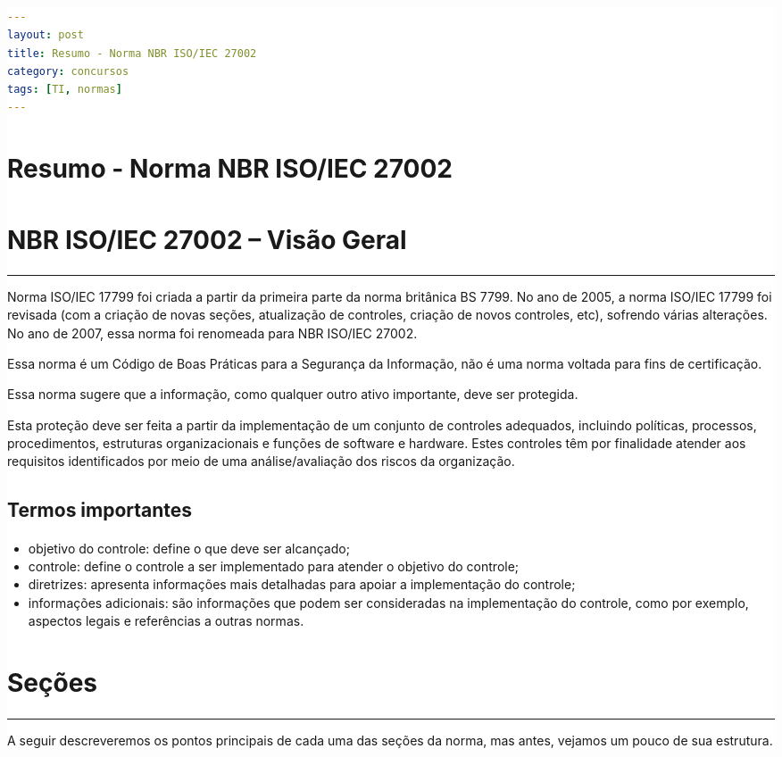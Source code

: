 ```yaml
---
layout: post
title: Resumo - Norma NBR ISO/IEC 27002
category: concursos
tags: [TI, normas]
---
```



# Resumo - Norma NBR ISO/IEC 27002



# NBR ISO/IEC 27002 – Visão Geral
-----

Norma ISO/IEC 17799 foi criada a partir da primeira parte da norma britânica BS
7799. No ano de 2005, a norma ISO/IEC 17799 foi revisada (com a criação de novas
seções, atualização de controles, criação de novos controles, etc), sofrendo várias
alterações. No ano de 2007, essa norma foi renomeada para NBR ISO/IEC 27002.

Essa norma é um Código de Boas Práticas para a Segurança da Informação, não é uma
norma voltada para fins de certificação.

Essa norma sugere que a informação, como qualquer outro ativo importante, deve ser
protegida.

Esta proteção deve ser feita a partir da implementação de um conjunto de controles
adequados, incluindo políticas, processos, procedimentos, estruturas organizacionais
e funções de software e hardware. Estes controles têm por finalidade atender aos requisitos identificados por meio de uma análise/avaliação dos riscos da organização.

## Termos importantes

  - objetivo do controle: define o que deve ser alcançado;
  - controle: define o controle a ser implementado para atender o objetivo do
controle;
  - diretrizes: apresenta informações mais detalhadas para apoiar a implementação do
controle;
  - informações adicionais: são informações que podem ser consideradas na
implementação do controle, como por exemplo, aspectos legais e referências a outras
normas.


# Seções
-----

A seguir descreveremos os pontos principais de cada uma das seções da norma, mas
antes, vejamos um pouco de sua estrutura.
